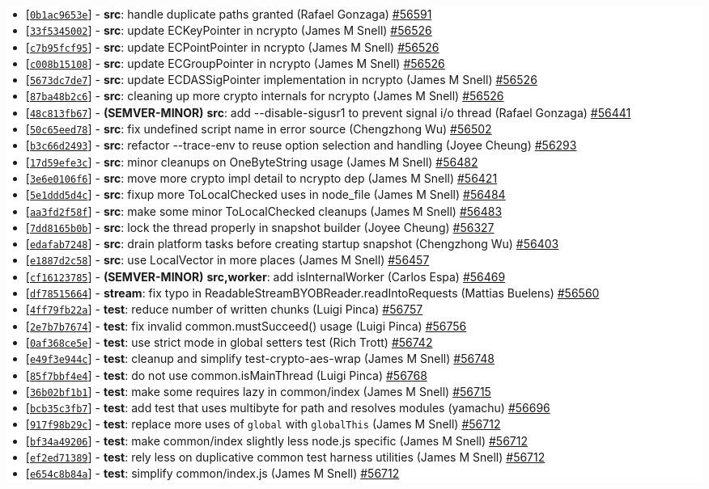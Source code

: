 * \[[`0b1ac9653e`](https://github.com/nodejs/node/commit/0b1ac9653e)] - **src**: handle duplicate paths granted (Rafael Gonzaga) [#56591](https://github.com/nodejs/node/pull/56591)
* \[[`33f5345002`](https://github.com/nodejs/node/commit/33f5345002)] - **src**: update ECKeyPointer in ncrypto (James M Snell) [#56526](https://github.com/nodejs/node/pull/56526)
* \[[`c7b95fcf95`](https://github.com/nodejs/node/commit/c7b95fcf95)] - **src**: update ECPointPointer in ncrypto (James M Snell) [#56526](https://github.com/nodejs/node/pull/56526)
* \[[`c008b15108`](https://github.com/nodejs/node/commit/c008b15108)] - **src**: update ECGroupPointer in ncrypto (James M Snell) [#56526](https://github.com/nodejs/node/pull/56526)
* \[[`5673dc7de7`](https://github.com/nodejs/node/commit/5673dc7de7)] - **src**: update ECDASSigPointer implementation in ncrypto (James M Snell) [#56526](https://github.com/nodejs/node/pull/56526)
* \[[`87ba48b2c6`](https://github.com/nodejs/node/commit/87ba48b2c6)] - **src**: cleaning up more crypto internals for ncrypto (James M Snell) [#56526](https://github.com/nodejs/node/pull/56526)
* \[[`48c813fb67`](https://github.com/nodejs/node/commit/48c813fb67)] - **(SEMVER-MINOR)** **src**: add --disable-sigusr1 to prevent signal i/o thread (Rafael Gonzaga) [#56441](https://github.com/nodejs/node/pull/56441)
* \[[`50c65eed78`](https://github.com/nodejs/node/commit/50c65eed78)] - **src**: fix undefined script name in error source (Chengzhong Wu) [#56502](https://github.com/nodejs/node/pull/56502)
* \[[`b3c66d2493`](https://github.com/nodejs/node/commit/b3c66d2493)] - **src**: refactor --trace-env to reuse option selection and handling (Joyee Cheung) [#56293](https://github.com/nodejs/node/pull/56293)
* \[[`17d59efe3c`](https://github.com/nodejs/node/commit/17d59efe3c)] - **src**: minor cleanups on OneByteString usage (James M Snell) [#56482](https://github.com/nodejs/node/pull/56482)
* \[[`3e6e0106f6`](https://github.com/nodejs/node/commit/3e6e0106f6)] - **src**: move more crypto impl detail to ncrypto dep (James M Snell) [#56421](https://github.com/nodejs/node/pull/56421)
* \[[`5e1ddd5d4c`](https://github.com/nodejs/node/commit/5e1ddd5d4c)] - **src**: fixup more ToLocalChecked uses in node\_file (James M Snell) [#56484](https://github.com/nodejs/node/pull/56484)
* \[[`aa3fd2f58f`](https://github.com/nodejs/node/commit/aa3fd2f58f)] - **src**: make some minor ToLocalChecked cleanups (James M Snell) [#56483](https://github.com/nodejs/node/pull/56483)
* \[[`7dd8165b0b`](https://github.com/nodejs/node/commit/7dd8165b0b)] - **src**: lock the thread properly in snapshot builder (Joyee Cheung) [#56327](https://github.com/nodejs/node/pull/56327)
* \[[`edafab7248`](https://github.com/nodejs/node/commit/edafab7248)] - **src**: drain platform tasks before creating startup snapshot (Chengzhong Wu) [#56403](https://github.com/nodejs/node/pull/56403)
* \[[`e1887d2c58`](https://github.com/nodejs/node/commit/e1887d2c58)] - **src**: use LocalVector in more places (James M Snell) [#56457](https://github.com/nodejs/node/pull/56457)
* \[[`cf16123785`](https://github.com/nodejs/node/commit/cf16123785)] - **(SEMVER-MINOR)** **src,worker**: add isInternalWorker (Carlos Espa) [#56469](https://github.com/nodejs/node/pull/56469)
* \[[`df78515664`](https://github.com/nodejs/node/commit/df78515664)] - **stream**: fix typo in ReadableStreamBYOBReader.readIntoRequests (Mattias Buelens) [#56560](https://github.com/nodejs/node/pull/56560)
* \[[`4ff79fb22a`](https://github.com/nodejs/node/commit/4ff79fb22a)] - **test**: reduce number of written chunks (Luigi Pinca) [#56757](https://github.com/nodejs/node/pull/56757)
* \[[`2e7b7b7674`](https://github.com/nodejs/node/commit/2e7b7b7674)] - **test**: fix invalid common.mustSucceed() usage (Luigi Pinca) [#56756](https://github.com/nodejs/node/pull/56756)
* \[[`0af368ce5e`](https://github.com/nodejs/node/commit/0af368ce5e)] - **test**: use strict mode in global setters test (Rich Trott) [#56742](https://github.com/nodejs/node/pull/56742)
* \[[`e49f3e944c`](https://github.com/nodejs/node/commit/e49f3e944c)] - **test**: cleanup and simplify test-crypto-aes-wrap (James M Snell) [#56748](https://github.com/nodejs/node/pull/56748)
* \[[`85f7bbf4e4`](https://github.com/nodejs/node/commit/85f7bbf4e4)] - **test**: do not use common.isMainThread (Luigi Pinca) [#56768](https://github.com/nodejs/node/pull/56768)
* \[[`36b02bf1b1`](https://github.com/nodejs/node/commit/36b02bf1b1)] - **test**: make some requires lazy in common/index (James M Snell) [#56715](https://github.com/nodejs/node/pull/56715)
* \[[`bcb35c3fb7`](https://github.com/nodejs/node/commit/bcb35c3fb7)] - **test**: add test that uses multibyte for path and resolves modules (yamachu) [#56696](https://github.com/nodejs/node/pull/56696)
* \[[`917f98b29c`](https://github.com/nodejs/node/commit/917f98b29c)] - **test**: replace more uses of `global` with `globalThis` (James M Snell) [#56712](https://github.com/nodejs/node/pull/56712)
* \[[`bf34a49206`](https://github.com/nodejs/node/commit/bf34a49206)] - **test**: make common/index slightly less node.js specific (James M Snell) [#56712](https://github.com/nodejs/node/pull/56712)
* \[[`ef2ed71389`](https://github.com/nodejs/node/commit/ef2ed71389)] - **test**: rely less on duplicative common test harness utilities (James M Snell) [#56712](https://github.com/nodejs/node/pull/56712)
* \[[`e654c8b84a`](https://github.com/nodejs/node/commit/e654c8b84a)] - **test**: simplify common/index.js (James M Snell) [#56712](https://github.com/nodejs/node/pull/56712)